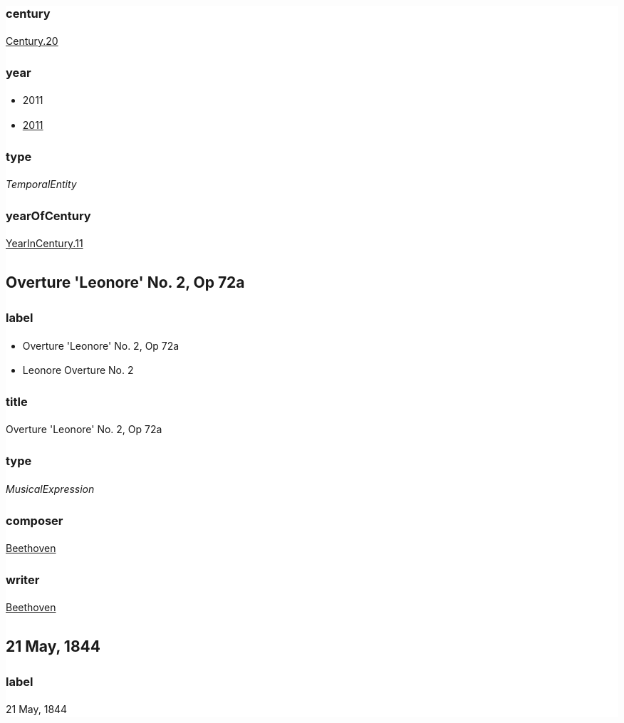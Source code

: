 ### century


[Century.20](#Century.20)

### year

 - 2011

 - [2011](#2011)

### type


*TemporalEntity*

### yearOfCentury


[YearInCentury.11](#YearInCentury.11)

## Overture 'Leonore' No. 2, Op 72a

### label

 - Overture 'Leonore' No. 2, Op 72a

 - Leonore Overture No. 2

### title


Overture 'Leonore' No. 2, Op 72a

### type


*MusicalExpression*

### composer


[Beethoven](#Beethoven)

### writer


[Beethoven](#Beethoven)

## 21 May, 1844

### label


21 May, 1844

